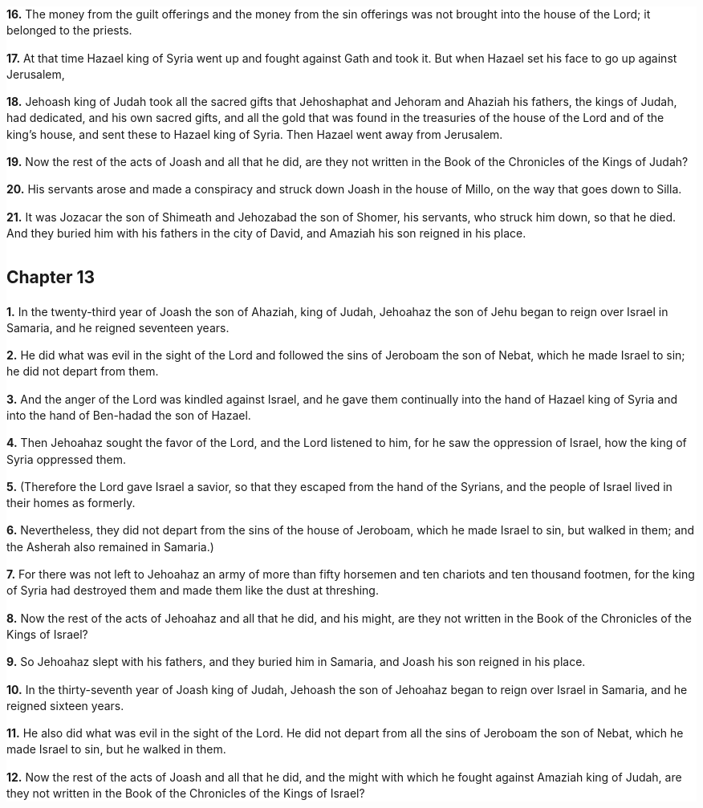 **16.** The money from the guilt offerings and the money from the sin offerings was not brought into the house of the Lord; it belonged to the priests. 

**17.** At that time Hazael king of Syria went up and fought against Gath and took it. But when Hazael set his face to go up against Jerusalem, 

**18.** Jehoash king of Judah took all the sacred gifts that Jehoshaphat and Jehoram and Ahaziah his fathers, the kings of Judah, had dedicated, and his own sacred gifts, and all the gold that was found in the treasuries of the house of the Lord and of the king’s house, and sent these to Hazael king of Syria. Then Hazael went away from Jerusalem. 

**19.** Now the rest of the acts of Joash and all that he did, are they not written in the Book of the Chronicles of the Kings of Judah? 

**20.** His servants arose and made a conspiracy and struck down Joash in the house of Millo, on the way that goes down to Silla. 

**21.** It was Jozacar the son of Shimeath and Jehozabad the son of Shomer, his servants, who struck him down, so that he died. And they buried him with his fathers in the city of David, and Amaziah his son reigned in his place. 

## Chapter 13

**1.** In the twenty-third year of Joash the son of Ahaziah, king of Judah, Jehoahaz the son of Jehu began to reign over Israel in Samaria, and he reigned seventeen years. 

**2.** He did what was evil in the sight of the Lord and followed the sins of Jeroboam the son of Nebat, which he made Israel to sin; he did not depart from them. 

**3.** And the anger of the Lord was kindled against Israel, and he gave them continually into the hand of Hazael king of Syria and into the hand of Ben-hadad the son of Hazael. 

**4.** Then Jehoahaz sought the favor of the Lord, and the Lord listened to him, for he saw the oppression of Israel, how the king of Syria oppressed them. 

**5.** (Therefore the Lord gave Israel a savior, so that they escaped from the hand of the Syrians, and the people of Israel lived in their homes as formerly. 

**6.** Nevertheless, they did not depart from the sins of the house of Jeroboam, which he made Israel to sin, but walked in them; and the Asherah also remained in Samaria.) 

**7.** For there was not left to Jehoahaz an army of more than fifty horsemen and ten chariots and ten thousand footmen, for the king of Syria had destroyed them and made them like the dust at threshing. 

**8.** Now the rest of the acts of Jehoahaz and all that he did, and his might, are they not written in the Book of the Chronicles of the Kings of Israel? 

**9.** So Jehoahaz slept with his fathers, and they buried him in Samaria, and Joash his son reigned in his place. 

**10.** In the thirty-seventh year of Joash king of Judah, Jehoash the son of Jehoahaz began to reign over Israel in Samaria, and he reigned sixteen years. 

**11.** He also did what was evil in the sight of the Lord. He did not depart from all the sins of Jeroboam the son of Nebat, which he made Israel to sin, but he walked in them. 

**12.** Now the rest of the acts of Joash and all that he did, and the might with which he fought against Amaziah king of Judah, are they not written in the Book of the Chronicles of the Kings of Israel? 
